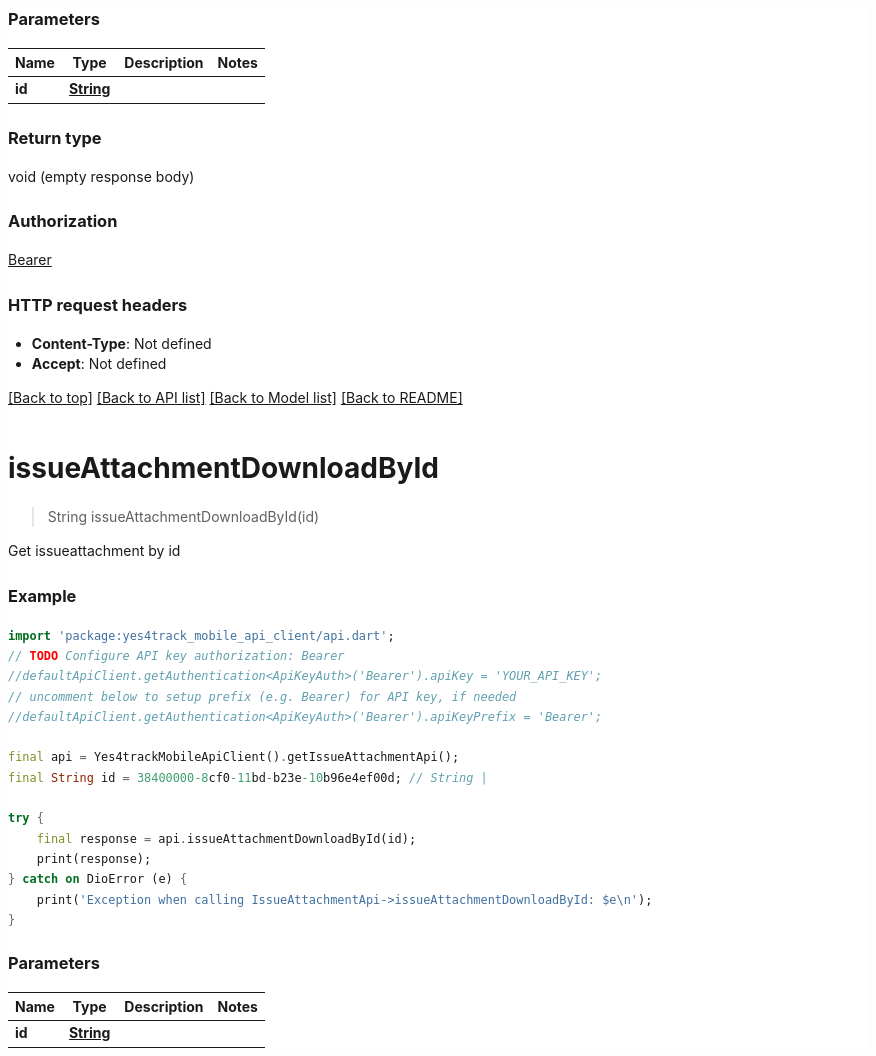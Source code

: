 ### Parameters

Name | Type | Description  | Notes
------------- | ------------- | ------------- | -------------
 **id** | [**String**](.md)|  | 

### Return type

void (empty response body)

### Authorization

[Bearer](../README.md#Bearer)

### HTTP request headers

 - **Content-Type**: Not defined
 - **Accept**: Not defined

[[Back to top]](#) [[Back to API list]](../README.md#documentation-for-api-endpoints) [[Back to Model list]](../README.md#documentation-for-models) [[Back to README]](../README.md)

# **issueAttachmentDownloadById**
> String issueAttachmentDownloadById(id)

Get issueattachment by id

### Example 
```dart
import 'package:yes4track_mobile_api_client/api.dart';
// TODO Configure API key authorization: Bearer
//defaultApiClient.getAuthentication<ApiKeyAuth>('Bearer').apiKey = 'YOUR_API_KEY';
// uncomment below to setup prefix (e.g. Bearer) for API key, if needed
//defaultApiClient.getAuthentication<ApiKeyAuth>('Bearer').apiKeyPrefix = 'Bearer';

final api = Yes4trackMobileApiClient().getIssueAttachmentApi();
final String id = 38400000-8cf0-11bd-b23e-10b96e4ef00d; // String | 

try { 
    final response = api.issueAttachmentDownloadById(id);
    print(response);
} catch on DioError (e) {
    print('Exception when calling IssueAttachmentApi->issueAttachmentDownloadById: $e\n');
}
```

### Parameters

Name | Type | Description  | Notes
------------- | ------------- | ------------- | -------------
 **id** | [**String**](.md)|  | 
